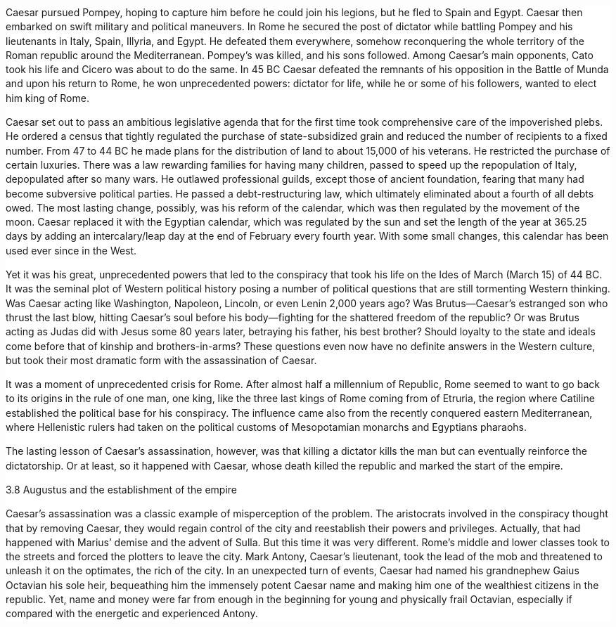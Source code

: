 Caesar pursued Pompey, hoping to capture him before he could join his legions, but he fled to Spain and Egypt. Caesar then embarked on swift military and political maneuvers. In Rome he secured the post of dictator while battling Pompey and his lieutenants in Italy, Spain, Illyria, and Egypt. He defeated them everywhere, somehow reconquering the whole territory of the Roman republic around the Mediterranean. Pompey’s was killed, and his sons followed. Among Caesar’s main opponents, Cato took his life and Cicero was about to do the same. In 45 BC Caesar defeated the remnants of his opposition in the Battle of Munda and upon his return to Rome, he won unprecedented powers: dictator for life, while he or some of his followers, wanted to elect him king of Rome.

Caesar set out to pass an ambitious legislative agenda that for the first time took comprehensive care of the impoverished plebs. He ordered a census that tightly regulated the purchase of state-subsidized grain and reduced the number of recipients to a fixed number. From 47 to 44 BC he made plans for the distribution of land to about 15,000 of his veterans. He restricted the purchase of certain luxuries. There was a law rewarding families for having many children, passed to speed up the repopulation of Italy, depopulated after so many wars. He outlawed professional guilds, except those of ancient foundation, fearing that many had become subversive political parties. He passed a debt-restructuring law, which ultimately eliminated about a fourth of all debts owed. The most lasting change, possibly, was his reform of the calendar, which was then regulated by the movement of the moon. Caesar replaced it with the Egyptian calendar, which was regulated by the sun and set the length of the year at 365.25 days by adding an intercalary/leap day at the end of February every fourth year. With some small changes, this calendar has been used ever since in the West.

Yet it was his great, unprecedented powers that led to the conspiracy that took his life on the Ides of March (March 15) of 44 BC. It was the seminal plot of Western political history posing a number of political questions that are still tormenting Western thinking. Was Caesar acting like Washington, Napoleon, Lincoln, or even Lenin 2,000 years ago? Was Brutus—Caesar’s estranged son who thrust the last blow, hitting Caesar’s soul before his body—fighting for the shattered freedom of the republic? Or was Brutus acting as Judas did with Jesus some 80 years later, betraying his father, his best brother? Should loyalty to the state and ideals come before that of kinship and brothers-in-arms? These questions even now have no definite answers in the Western culture, but took their most dramatic form with the assassination of Caesar.

It was a moment of unprecedented crisis for Rome. After almost half a millennium of Republic, Rome seemed to want to go back to its origins in the rule of one man, one king, like the three last kings of Rome coming from of Etruria, the region where Catiline established the political base for his conspiracy. The influence came also from the recently conquered eastern Mediterranean, where Hellenistic rulers had taken on the political customs of Mesopotamian monarchs and Egyptians pharaohs.

The lasting lesson of Caesar’s assassination, however, was that killing a dictator kills the man but can eventually reinforce the dictatorship. Or at least, so it happened with Caesar, whose death killed the republic and marked the start of the empire.

3\.8 Augustus and the establishment of the empire

Caesar’s assassination was a classic example of misperception of the problem. The aristocrats involved in the conspiracy thought that by removing Caesar, they would regain control of the city and reestablish their powers and privileges. Actually, that had happened with Marius’ demise and the advent of Sulla. But this time it was very different. Rome’s middle and lower classes took to the streets and forced the plotters to leave the city. Mark Antony, Caesar’s lieutenant, took the lead of the mob and threatened to unleash it on the optimates, the rich of the city. In an unexpected turn of events, Caesar had named his grandnephew Gaius Octavian his sole heir, bequeathing him the immensely potent Caesar name and making him one of the wealthiest citizens in the republic. Yet, name and money were far from enough in the beginning for young and physically frail Octavian, especially if compared with the energetic and experienced Antony.
